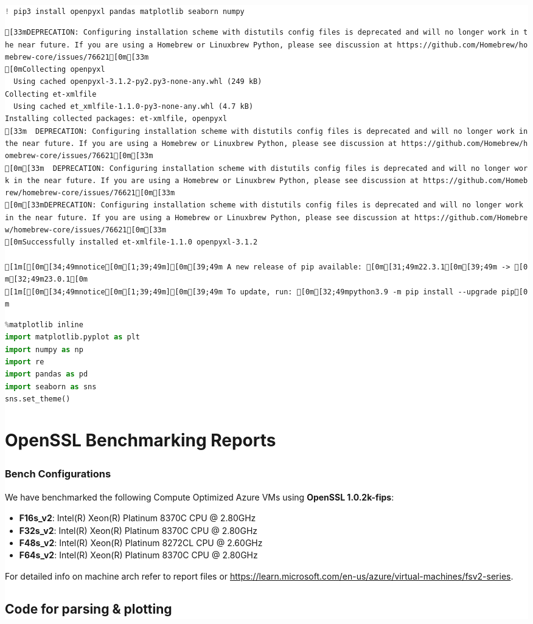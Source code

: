 ```python
! pip3 install openpyxl pandas matplotlib seaborn numpy
```

    [33mDEPRECATION: Configuring installation scheme with distutils config files is deprecated and will no longer work in the near future. If you are using a Homebrew or Linuxbrew Python, please see discussion at https://github.com/Homebrew/homebrew-core/issues/76621[0m[33m
    [0mCollecting openpyxl
      Using cached openpyxl-3.1.2-py2.py3-none-any.whl (249 kB)
    Collecting et-xmlfile
      Using cached et_xmlfile-1.1.0-py3-none-any.whl (4.7 kB)
    Installing collected packages: et-xmlfile, openpyxl
    [33m  DEPRECATION: Configuring installation scheme with distutils config files is deprecated and will no longer work in the near future. If you are using a Homebrew or Linuxbrew Python, please see discussion at https://github.com/Homebrew/homebrew-core/issues/76621[0m[33m
    [0m[33m  DEPRECATION: Configuring installation scheme with distutils config files is deprecated and will no longer work in the near future. If you are using a Homebrew or Linuxbrew Python, please see discussion at https://github.com/Homebrew/homebrew-core/issues/76621[0m[33m
    [0m[33mDEPRECATION: Configuring installation scheme with distutils config files is deprecated and will no longer work in the near future. If you are using a Homebrew or Linuxbrew Python, please see discussion at https://github.com/Homebrew/homebrew-core/issues/76621[0m[33m
    [0mSuccessfully installed et-xmlfile-1.1.0 openpyxl-3.1.2
    
    [1m[[0m[34;49mnotice[0m[1;39;49m][0m[39;49m A new release of pip available: [0m[31;49m22.3.1[0m[39;49m -> [0m[32;49m23.0.1[0m
    [1m[[0m[34;49mnotice[0m[1;39;49m][0m[39;49m To update, run: [0m[32;49mpython3.9 -m pip install --upgrade pip[0m



```python
%matplotlib inline
import matplotlib.pyplot as plt
import numpy as np
import re
import pandas as pd
import seaborn as sns
sns.set_theme()
```


# OpenSSL Benchmarking Reports
### Bench Configurations
We have benchmarked the following Compute Optimized Azure VMs using **OpenSSL 1.0.2k-fips**:
 - **F16s_v2**: Intel(R) Xeon(R) Platinum 8370C CPU @ 2.80GHz
 - **F32s_v2**: Intel(R) Xeon(R) Platinum 8370C CPU @ 2.80GHz
 - **F48s_v2**: Intel(R) Xeon(R) Platinum 8272CL CPU @ 2.60GHz
 - **F64s_v2**: Intel(R) Xeon(R) Platinum 8370C CPU @ 2.80GHz
 
For detailed info on machine arch refer to report files or https://learn.microsoft.com/en-us/azure/virtual-machines/fsv2-series. 

## Code for parsing & plotting
